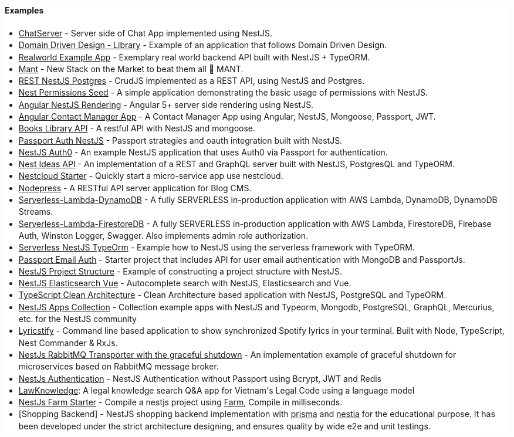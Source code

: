 #### Examples

- [ChatServer](https://github.com/Pinedo11/nestDemo-ChatServer) - Server side of Chat App implemented using NestJS.
- [Domain Driven Design - Library](https://github.com/Sikora00/ddd-by-examples-library-nestjs) - Example of an application that follows Domain Driven Design.
- [Realworld Example App](https://github.com/lujakob/nestjs-realworld-example-app) - Exemplary real world backend API built with NestJS + TypeORM.
- [Mant](https://github.com/vladotesanovic/mant) - New Stack on the Market to beat them all :ring: MANT.
- [REST NestJS Postgres](https://github.com/crudjs/rest-nestjs-postgres) - CrudJS implemented as a REST API, using NestJS and Postgres.
- [Nest Permissions Seed](https://github.com/EndyKaufman/nest-permissions-seed) - A simple application demonstrating the basic usage of permissions with NestJS.
- [Angular NestJS Rendering](https://github.com/Innovic-io/angular-nestjs-rendering) - Angular 5+ server side rendering using NestJS.
- [Angular Contact Manager App](https://github.com/Abdallah-khalil/ContactManagerApp) - A Contact Manager App using Angular, NestJS, Mongoose, Passport, JWT.
- [Books Library API](https://github.com/Abdallah-khalil/Books-Library-API) - A restful API with NestJS and mongoose.
- [Passport Auth NestJS](https://github.com/Abdallah-khalil/NodeJsWithPassport) - Passport strategies and oauth integration built with NestJS.
- [NestJS Auth0](https://github.com/jajaperson/nestjs-auth0) - An example NestJS application that uses Auth0 via Passport for authentication.
- [Nest Ideas API](https://github.com/kelvin-mai/nest-ideas-api) - An implementation of a REST and GraphQL server built with NestJS, PostgresQL and TypeORM.
- [Nestcloud Starter](https://github.com/nest-cloud/nestcloud-starter) - Quickly start a micro-service app use nestcloud.
- [Nodepress](https://github.com/surmon-china/nodepress) - A RESTful API server application for Blog CMS.
- [Serverless-Lambda-DynamoDB](https://github.com/International-Slackline-Association/Rankings-Backend) - A fully SERVERLESS in-production application with AWS Lambda, DynamoDB, DynamoDB Streams.
- [Serverless-Lambda-FirestoreDB](https://github.com/mamori-i-japan/mamori-i-japan-api) - A fully SERVERLESS in-production application with AWS Lambda, FirestoreDB, Firebase Auth, Winston Logger, Swagger. Also implements admin role authorization.
- [Serverless NestJS TypeOrm](https://github.com/kop7/serverless-nestjs-typeorm) - Example how to NestJS using the serverless framework with TypeORM.
- [Passport Email Auth](https://github.com/marcomelilli/nestjs-email-authentication) - Starter project that includes API for user email authentication with MongoDB and PassportJs.
- [NestJS Project Structure](https://github.com/CatsMiaow/node-nestjs-structure) - Example of constructing a project structure with NestJS.
- [NestJS Elasticsearch Vue](https://github.com/kop7/nest-elasticsearch-vue) - Autocomplete search with NestJS, Elasticsearch and Vue.
- [TypeScript Clean Architecture](https://github.com/pvarentsov/typescript-clean-architecture) - Clean Architecture based application with NestJS, PostgreSQL and TypeORM.
- [NestJS Apps Collection](https://github.com/Tony133/nestjs-apps-collection) - Collection example apps with NestJS and Typeorm, Mongodb, PostgreSQL, GraphQL, Mercurius, etc. for the NestJS community
- [Lyricstify](https://github.com/lyricstify/lyricstify) - Command line based application to show synchronized Spotify lyrics in your terminal. Built with Node, TypeScript, Nest Commander & RxJs.
- [NestJs RabbitMQ Transporter with the graceful shutdown](https://github.com/pasalino/nestjs-rabbitmq-transporter-graceful-shutdown) - An implementation example of graceful shutdown for microservices based on RabbitMQ message broker.
- [NestJs Authentication](https://github.com/anilahir/nestjs-authentication-and-authorization) - NestJS Authentication without Passport using Bcrypt, JWT and Redis
- [LawKnowledge](https://github.com/foxminchan/LawKnowledge): A legal knowledge search Q&A app for Vietnam's Legal Code using a language model
- [NestJs Farm Starter](https://github.com/ErKeLost/farm-nestjs-starter) - Compile a nestjs project using [Farm](https://www.farmfe.org/), Compile in milliseconds.
- [Shopping Backend] - NestJS shopping backend implementation with [prisma](https://www.prisma.io/) and [nestia](https://nestia.io/) for the educational purpose. It has been developed under the strict architecture designing, and ensures quality by wide e2e and unit testings.
